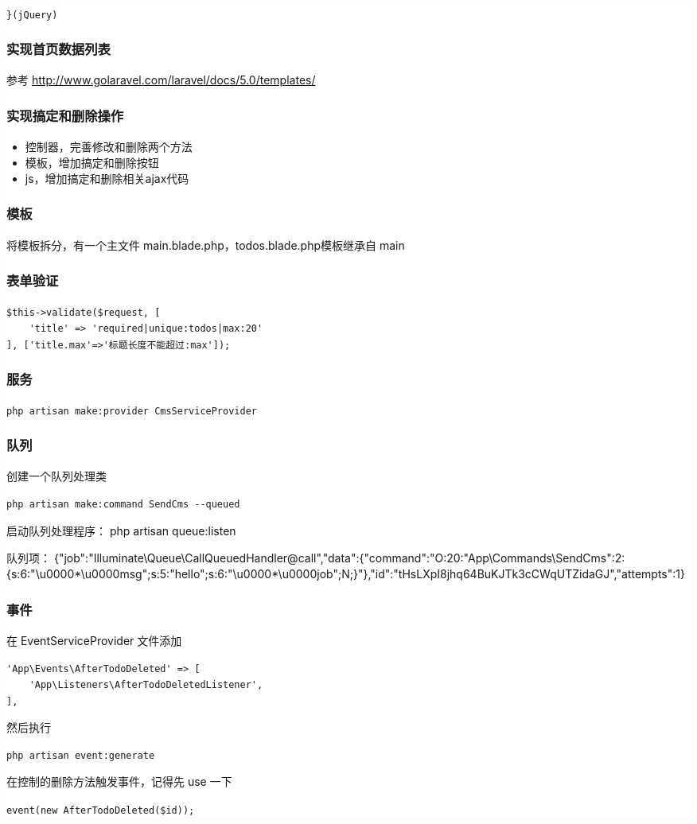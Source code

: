     }(jQuery)

### 实现首页数据列表
参考 http://www.golaravel.com/laravel/docs/5.0/templates/

### 实现搞定和删除操作

* 控制器，完善修改和删除两个方法
* 模板，增加搞定和删除按钮
* js，增加搞定和删除相关ajax代码

### 模板
将模板拆分，有一个主文件 main.blade.php，todos.blade.php模板继承自 main

### 表单验证
    
    $this->validate($request, [
        'title' => 'required|unique:todos|max:20'
    ], ['title.max'=>'标题长度不能超过:max']);

### 服务

    php artisan make:provider CmsServiceProvider

### 队列
    
创建一个队列处理类

    php artisan make:command SendCms --queued

启动队列处理程序：
    php artisan queue:listen

队列项：
    {"job":"Illuminate\\Queue\\CallQueuedHandler@call","data":{"command":"O:20:\"App\\Commands\\SendCms\":2:{s:6:\"\u0000*\u0000msg\";s:5:\"hello\";s:6:\"\u0000*\u0000job\";N;}"},"id":"tHsLXpI8jhq64BuKJTk3cCWqUTZidaGJ","attempts":1}
    

### 事件

在 EventServiceProvider 文件添加
    
    'App\Events\AfterTodoDeleted' => [
        'App\Listeners\AfterTodoDeletedListener',
    ],

然后执行
    
    php artisan event:generate
    
    
在控制的删除方法触发事件，记得先 use 一下

    event(new AfterTodoDeleted($id));
    
    
    
    
